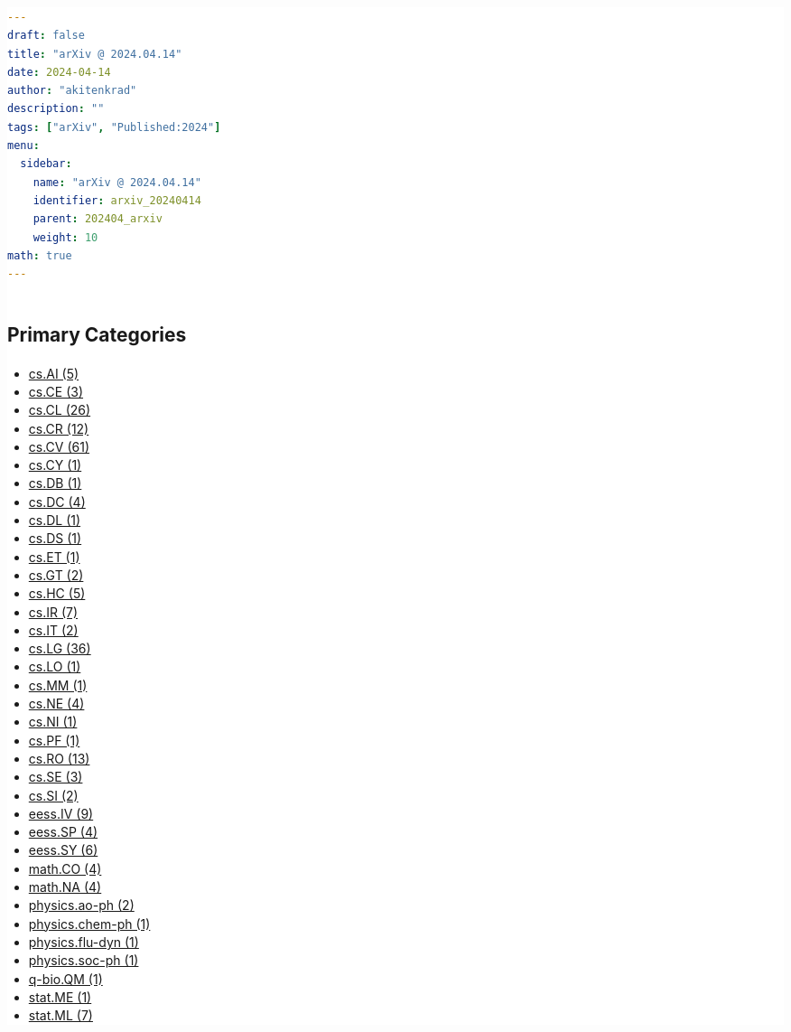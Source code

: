 ```yaml
---
draft: false
title: "arXiv @ 2024.04.14"
date: 2024-04-14
author: "akitenkrad"
description: ""
tags: ["arXiv", "Published:2024"]
menu:
  sidebar:
    name: "arXiv @ 2024.04.14"
    identifier: arxiv_20240414
    parent: 202404_arxiv
    weight: 10
math: true
---
```


<figure style="border:none; width:100%; display:flex; justify-content: center">
    <iframe src="pie.html" width=900 height=620 style="border:none"></iframe>
</figure>


## Primary Categories

- [cs.AI (5)](#csai-5)
- [cs.CE (3)](#csce-3)
- [cs.CL (26)](#cscl-26)
- [cs.CR (12)](#cscr-12)
- [cs.CV (61)](#cscv-61)
- [cs.CY (1)](#cscy-1)
- [cs.DB (1)](#csdb-1)
- [cs.DC (4)](#csdc-4)
- [cs.DL (1)](#csdl-1)
- [cs.DS (1)](#csds-1)
- [cs.ET (1)](#cset-1)
- [cs.GT (2)](#csgt-2)
- [cs.HC (5)](#cshc-5)
- [cs.IR (7)](#csir-7)
- [cs.IT (2)](#csit-2)
- [cs.LG (36)](#cslg-36)
- [cs.LO (1)](#cslo-1)
- [cs.MM (1)](#csmm-1)
- [cs.NE (4)](#csne-4)
- [cs.NI (1)](#csni-1)
- [cs.PF (1)](#cspf-1)
- [cs.RO (13)](#csro-13)
- [cs.SE (3)](#csse-3)
- [cs.SI (2)](#cssi-2)
- [eess.IV (9)](#eessiv-9)
- [eess.SP (4)](#eesssp-4)
- [eess.SY (6)](#eesssy-6)
- [math.CO (4)](#mathco-4)
- [math.NA (4)](#mathna-4)
- [physics.ao-ph (2)](#physicsao-ph-2)
- [physics.chem-ph (1)](#physicschem-ph-1)
- [physics.flu-dyn (1)](#physicsflu-dyn-1)
- [physics.soc-ph (1)](#physicssoc-ph-1)
- [q-bio.QM (1)](#q-bioqm-1)
- [stat.ME (1)](#statme-1)
- [stat.ML (7)](#statml-7)
